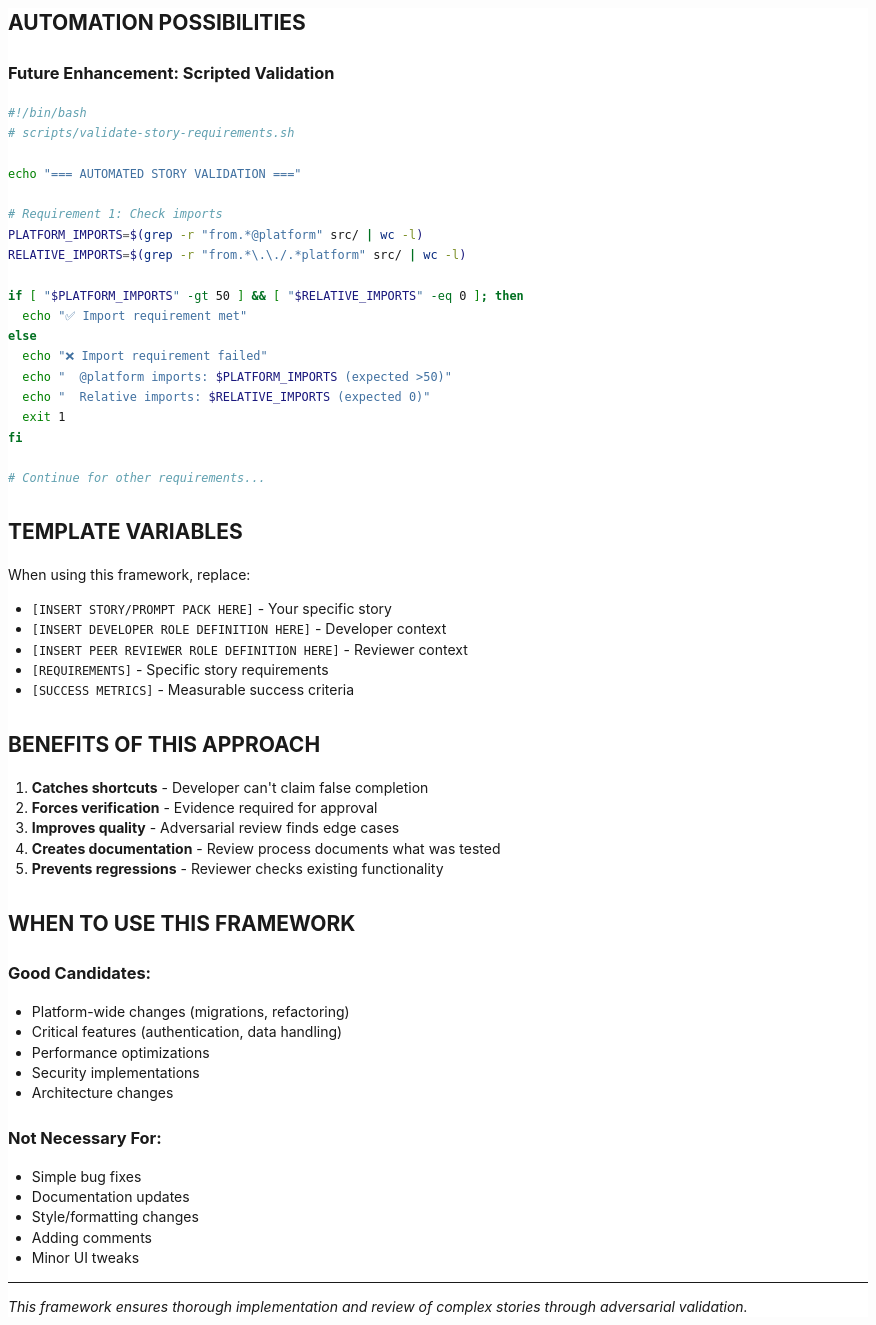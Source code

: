 ## AUTOMATION POSSIBILITIES

### Future Enhancement: Scripted Validation
```bash
#!/bin/bash
# scripts/validate-story-requirements.sh

echo "=== AUTOMATED STORY VALIDATION ==="

# Requirement 1: Check imports
PLATFORM_IMPORTS=$(grep -r "from.*@platform" src/ | wc -l)
RELATIVE_IMPORTS=$(grep -r "from.*\.\./.*platform" src/ | wc -l)

if [ "$PLATFORM_IMPORTS" -gt 50 ] && [ "$RELATIVE_IMPORTS" -eq 0 ]; then
  echo "✅ Import requirement met"
else
  echo "❌ Import requirement failed"
  echo "  @platform imports: $PLATFORM_IMPORTS (expected >50)"
  echo "  Relative imports: $RELATIVE_IMPORTS (expected 0)"
  exit 1
fi

# Continue for other requirements...
```

## TEMPLATE VARIABLES

When using this framework, replace:
- `[INSERT STORY/PROMPT PACK HERE]` - Your specific story
- `[INSERT DEVELOPER ROLE DEFINITION HERE]` - Developer context
- `[INSERT PEER REVIEWER ROLE DEFINITION HERE]` - Reviewer context
- `[REQUIREMENTS]` - Specific story requirements
- `[SUCCESS METRICS]` - Measurable success criteria

## BENEFITS OF THIS APPROACH

1. **Catches shortcuts** - Developer can't claim false completion
2. **Forces verification** - Evidence required for approval
3. **Improves quality** - Adversarial review finds edge cases
4. **Creates documentation** - Review process documents what was tested
5. **Prevents regressions** - Reviewer checks existing functionality

## WHEN TO USE THIS FRAMEWORK

### Good Candidates:
- Platform-wide changes (migrations, refactoring)
- Critical features (authentication, data handling)
- Performance optimizations
- Security implementations
- Architecture changes

### Not Necessary For:
- Simple bug fixes
- Documentation updates
- Style/formatting changes
- Adding comments
- Minor UI tweaks

---

*This framework ensures thorough implementation and review of complex stories through adversarial validation.*